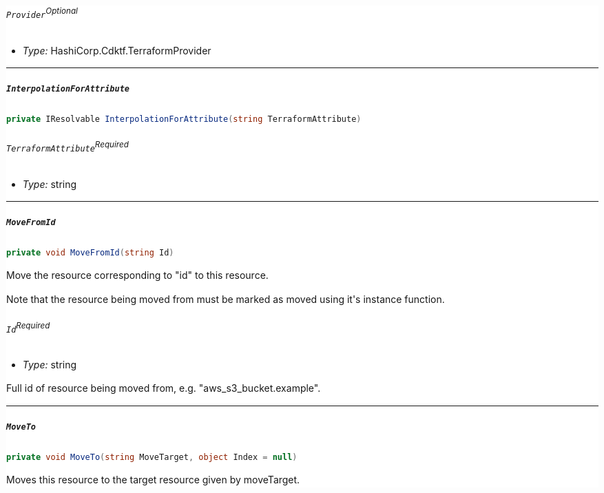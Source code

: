 
###### `Provider`<sup>Optional</sup> <a name="Provider" id="@cdktf/provider-azurerm.applicationInsightsAnalyticsItem.ApplicationInsightsAnalyticsItem.importFrom.parameter.provider"></a>

- *Type:* HashiCorp.Cdktf.TerraformProvider

---

##### `InterpolationForAttribute` <a name="InterpolationForAttribute" id="@cdktf/provider-azurerm.applicationInsightsAnalyticsItem.ApplicationInsightsAnalyticsItem.interpolationForAttribute"></a>

```csharp
private IResolvable InterpolationForAttribute(string TerraformAttribute)
```

###### `TerraformAttribute`<sup>Required</sup> <a name="TerraformAttribute" id="@cdktf/provider-azurerm.applicationInsightsAnalyticsItem.ApplicationInsightsAnalyticsItem.interpolationForAttribute.parameter.terraformAttribute"></a>

- *Type:* string

---

##### `MoveFromId` <a name="MoveFromId" id="@cdktf/provider-azurerm.applicationInsightsAnalyticsItem.ApplicationInsightsAnalyticsItem.moveFromId"></a>

```csharp
private void MoveFromId(string Id)
```

Move the resource corresponding to "id" to this resource.

Note that the resource being moved from must be marked as moved using it's instance function.

###### `Id`<sup>Required</sup> <a name="Id" id="@cdktf/provider-azurerm.applicationInsightsAnalyticsItem.ApplicationInsightsAnalyticsItem.moveFromId.parameter.id"></a>

- *Type:* string

Full id of resource being moved from, e.g. "aws_s3_bucket.example".

---

##### `MoveTo` <a name="MoveTo" id="@cdktf/provider-azurerm.applicationInsightsAnalyticsItem.ApplicationInsightsAnalyticsItem.moveTo"></a>

```csharp
private void MoveTo(string MoveTarget, object Index = null)
```

Moves this resource to the target resource given by moveTarget.
